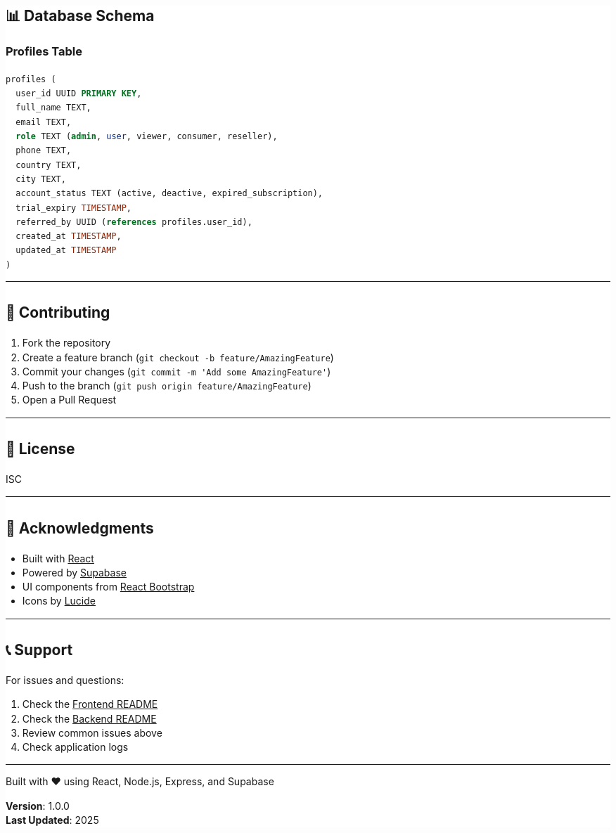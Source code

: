 
## 📊 Database Schema

### **Profiles Table**
```sql
profiles (
  user_id UUID PRIMARY KEY,
  full_name TEXT,
  email TEXT,
  role TEXT (admin, user, viewer, consumer, reseller),
  phone TEXT,
  country TEXT,
  city TEXT,
  account_status TEXT (active, deactive, expired_subscription),
  trial_expiry TIMESTAMP,
  referred_by UUID (references profiles.user_id),
  created_at TIMESTAMP,
  updated_at TIMESTAMP
)
```

---

## 🤝 Contributing

1. Fork the repository
2. Create a feature branch (`git checkout -b feature/AmazingFeature`)
3. Commit your changes (`git commit -m 'Add some AmazingFeature'`)
4. Push to the branch (`git push origin feature/AmazingFeature`)
5. Open a Pull Request

---

## 📝 License

ISC

---

## 🙏 Acknowledgments

- Built with [React](https://reactjs.org/)
- Powered by [Supabase](https://supabase.com/)
- UI components from [React Bootstrap](https://react-bootstrap.github.io/)
- Icons by [Lucide](https://lucide.dev/)

---

## 📞 Support

For issues and questions:
1. Check the [Frontend README](front-end/README.md)
2. Check the [Backend README](backend/README.md)
3. Review common issues above
4. Check application logs

---

Built with ❤️ using React, Node.js, Express, and Supabase

**Version**: 1.0.0  
**Last Updated**: 2025

